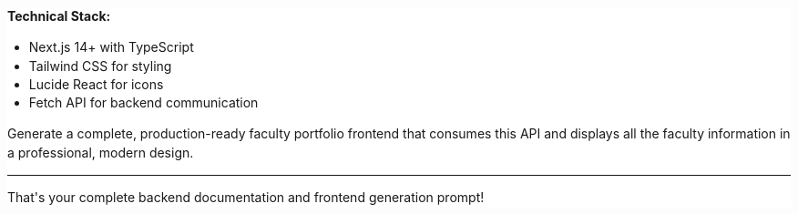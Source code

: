 
**Technical Stack:**
- Next.js 14+ with TypeScript
- Tailwind CSS for styling
- Lucide React for icons
- Fetch API for backend communication

Generate a complete, production-ready faculty portfolio frontend that consumes this API and displays all the faculty information in a professional, modern design.

---

That's your complete backend documentation and frontend generation prompt!
